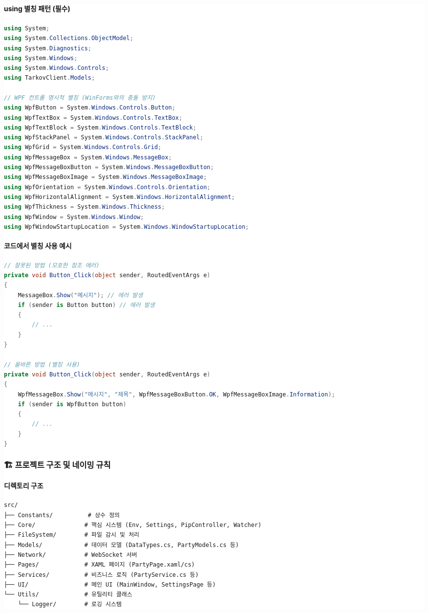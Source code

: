 #### using 별칭 패턴 (필수)
```csharp
using System;
using System.Collections.ObjectModel;
using System.Diagnostics;
using System.Windows;
using System.Windows.Controls;
using TarkovClient.Models;

// WPF 컨트롤 명시적 별칭 (WinForms와의 충돌 방지)
using WpfButton = System.Windows.Controls.Button;
using WpfTextBox = System.Windows.Controls.TextBox;
using WpfTextBlock = System.Windows.Controls.TextBlock;
using WpfStackPanel = System.Windows.Controls.StackPanel;
using WpfGrid = System.Windows.Controls.Grid;
using WpfMessageBox = System.Windows.MessageBox;
using WpfMessageBoxButton = System.Windows.MessageBoxButton;
using WpfMessageBoxImage = System.Windows.MessageBoxImage;
using WpfOrientation = System.Windows.Controls.Orientation;
using WpfHorizontalAlignment = System.Windows.HorizontalAlignment;
using WpfThickness = System.Windows.Thickness;
using WpfWindow = System.Windows.Window;
using WpfWindowStartupLocation = System.Windows.WindowStartupLocation;
```

#### 코드에서 별칭 사용 예시
```csharp
// 잘못된 방법 (모호한 참조 에러)
private void Button_Click(object sender, RoutedEventArgs e)
{
    MessageBox.Show("메시지"); // 에러 발생
    if (sender is Button button) // 에러 발생
    {
        // ...
    }
}

// 올바른 방법 (별칭 사용)
private void Button_Click(object sender, RoutedEventArgs e)
{
    WpfMessageBox.Show("메시지", "제목", WpfMessageBoxButton.OK, WpfMessageBoxImage.Information);
    if (sender is WpfButton button)
    {
        // ...
    }
}
```

### 🏗️ 프로젝트 구조 및 네이밍 규칙

#### 디렉토리 구조
```
src/
├── Constants/          # 상수 정의
├── Core/              # 핵심 시스템 (Env, Settings, PipController, Watcher)
├── FileSystem/        # 파일 감시 및 처리
├── Models/            # 데이터 모델 (DataTypes.cs, PartyModels.cs 등)
├── Network/           # WebSocket 서버
├── Pages/             # XAML 페이지 (PartyPage.xaml/cs)
├── Services/          # 비즈니스 로직 (PartyService.cs 등)
├── UI/                # 메인 UI (MainWindow, SettingsPage 등)
└── Utils/             # 유틸리티 클래스
    └── Logger/        # 로깅 시스템
```
